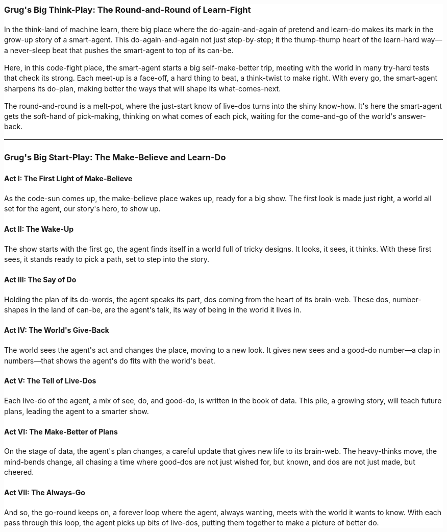 ### Grug's Big Think-Play: The Round-and-Round of Learn-Fight

In the think-land of machine learn, there big place where the do-again-and-again of pretend and learn-do makes its mark in the grow-up story of a smart-agent. This do-again-and-again not just step-by-step; it the thump-thump heart of the learn-hard way—a never-sleep beat that pushes the smart-agent to top of its can-be.

Here, in this code-fight place, the smart-agent starts a big self-make-better trip, meeting with the world in many try-hard tests that check its strong. Each meet-up is a face-off, a hard thing to beat, a think-twist to make right. With every go, the smart-agent sharpens its do-plan, making better the ways that will shape its what-comes-next.

The round-and-round is a melt-pot, where the just-start know of live-dos turns into the shiny know-how. It's here the smart-agent gets the soft-hand of pick-making, thinking on what comes of each pick, waiting for the come-and-go of the world's answer-back.

---

### Grug's Big Start-Play: The Make-Believe and Learn-Do

#### Act I: **The First Light of Make-Believe**
As the code-sun comes up, the make-believe place wakes up, ready for a big show. The first look is made just right, a world all set for the agent, our story's hero, to show up.

#### Act II: **The Wake-Up**
The show starts with the first go, the agent finds itself in a world full of tricky designs. It looks, it sees, it thinks. With these first sees, it stands ready to pick a path, set to step into the story.

#### Act III: **The Say of Do**
Holding the plan of its do-words, the agent speaks its part, dos coming from the heart of its brain-web. These dos, number-shapes in the land of can-be, are the agent's talk, its way of being in the world it lives in.

#### Act IV: **The World's Give-Back**
The world sees the agent's act and changes the place, moving to a new look. It gives new sees and a good-do number—a clap in numbers—that shows the agent's do fits with the world's beat.

#### Act V: **The Tell of Live-Dos**
Each live-do of the agent, a mix of see, do, and good-do, is written in the book of data. This pile, a growing story, will teach future plans, leading the agent to a smarter show.

#### Act VI: **The Make-Better of Plans**
On the stage of data, the agent's plan changes, a careful update that gives new life to its brain-web. The heavy-thinks move, the mind-bends change, all chasing a time where good-dos are not just wished for, but known, and dos are not just made, but cheered.

#### Act VII: **The Always-Go**
And so, the go-round keeps on, a forever loop where the agent, always wanting, meets with the world it wants to know. With each pass through this loop, the agent picks up bits of live-dos, putting them together to make a picture of better do.
